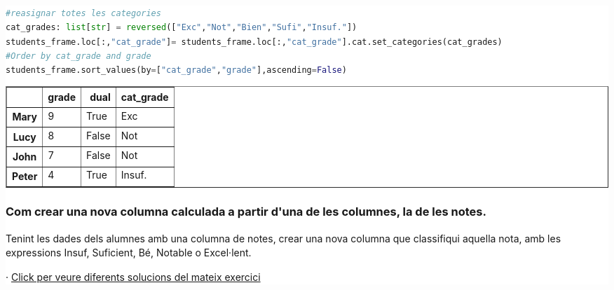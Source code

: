 


```python
#reasignar totes les categories 
cat_grades: list[str] = reversed(["Exc","Not","Bien","Sufi","Insuf."])
students_frame.loc[:,"cat_grade"]= students_frame.loc[:,"cat_grade"].cat.set_categories(cat_grades)
#Order by cat_grade and grade
students_frame.sort_values(by=["cat_grade","grade"],ascending=False)
```




<div>
<table border="1" class="dataframe">
  <thead>
    <tr style="text-align: right;">
      <th></th>
      <th>grade</th>
      <th>dual</th>
      <th>cat_grade</th>
    </tr>
  </thead>
  <tbody>
    <tr>
      <th>Mary</th>
      <td>9</td>
      <td>True</td>
      <td>Exc</td>
    </tr>
    <tr>
      <th>Lucy</th>
      <td>8</td>
      <td>False</td>
      <td>Not</td>
    </tr>
    <tr>
      <th>John</th>
      <td>7</td>
      <td>False</td>
      <td>Not</td>
    </tr>
    <tr>
      <th>Peter</th>
      <td>4</td>
      <td>True</td>
      <td>Insuf.</td>
    </tr>
  </tbody>
</table>
</div>


### Com crear una nova columna calculada a partir d'una de les columnes, la de les notes.

Tenint les dades dels alumnes amb una columna de notes, crear una nova columna que classifiqui aquella nota, amb les expressions Insuf, Suficient, Bé, Notable o Excel·lent.

· [Click per veure diferents solucions del mateix exercici](AutoCategoricalGrade.ipynb "Diferents Solucions Exercici")